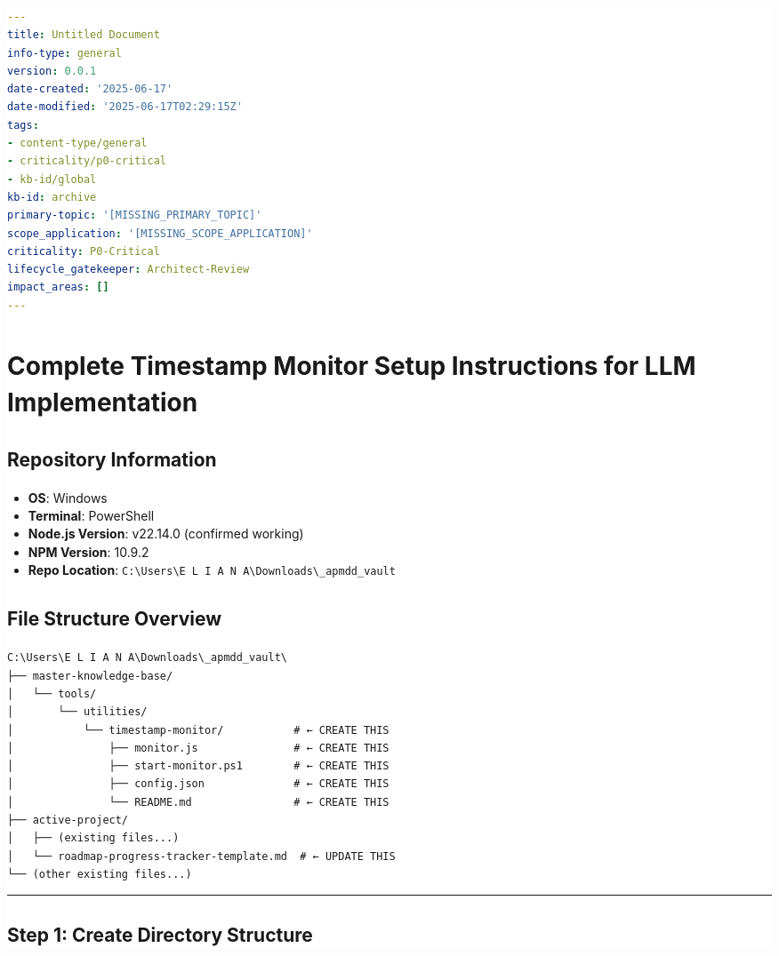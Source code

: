 ```yaml
---
title: Untitled Document
info-type: general
version: 0.0.1
date-created: '2025-06-17'
date-modified: '2025-06-17T02:29:15Z'
tags:
- content-type/general
- criticality/p0-critical
- kb-id/global
kb-id: archive
primary-topic: '[MISSING_PRIMARY_TOPIC]'
scope_application: '[MISSING_SCOPE_APPLICATION]'
criticality: P0-Critical
lifecycle_gatekeeper: Architect-Review
impact_areas: []
---
```

# Complete Timestamp Monitor Setup Instructions for LLM Implementation

## Repository Information
- **OS**: Windows
- **Terminal**: PowerShell
- **Node.js Version**: v22.14.0 (confirmed working)
- **NPM Version**: 10.9.2
- **Repo Location**: `C:\Users\E L I A N A\Downloads\_apmdd_vault`

## File Structure Overview
```
C:\Users\E L I A N A\Downloads\_apmdd_vault\
├── master-knowledge-base/
│   └── tools/
│       └── utilities/
│           └── timestamp-monitor/           # ← CREATE THIS
│               ├── monitor.js               # ← CREATE THIS
│               ├── start-monitor.ps1        # ← CREATE THIS
│               ├── config.json              # ← CREATE THIS
│               └── README.md                # ← CREATE THIS
├── active-project/
│   ├── (existing files...)
│   └── roadmap-progress-tracker-template.md  # ← UPDATE THIS
└── (other existing files...)
```

---

## Step 1: Create Directory Structure
